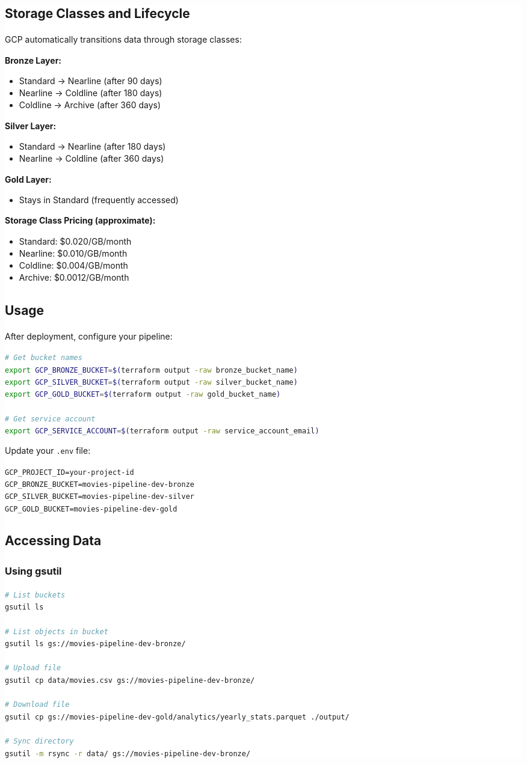 ## Storage Classes and Lifecycle

GCP automatically transitions data through storage classes:

**Bronze Layer:**
- Standard → Nearline (after 90 days)
- Nearline → Coldline (after 180 days)
- Coldline → Archive (after 360 days)

**Silver Layer:**
- Standard → Nearline (after 180 days)
- Nearline → Coldline (after 360 days)

**Gold Layer:**
- Stays in Standard (frequently accessed)

**Storage Class Pricing (approximate):**
- Standard: $0.020/GB/month
- Nearline: $0.010/GB/month
- Coldline: $0.004/GB/month
- Archive: $0.0012/GB/month

## Usage

After deployment, configure your pipeline:

```bash
# Get bucket names
export GCP_BRONZE_BUCKET=$(terraform output -raw bronze_bucket_name)
export GCP_SILVER_BUCKET=$(terraform output -raw silver_bucket_name)
export GCP_GOLD_BUCKET=$(terraform output -raw gold_bucket_name)

# Get service account
export GCP_SERVICE_ACCOUNT=$(terraform output -raw service_account_email)
```

Update your `.env` file:

```
GCP_PROJECT_ID=your-project-id
GCP_BRONZE_BUCKET=movies-pipeline-dev-bronze
GCP_SILVER_BUCKET=movies-pipeline-dev-silver
GCP_GOLD_BUCKET=movies-pipeline-dev-gold
```

## Accessing Data

### Using gsutil

```bash
# List buckets
gsutil ls

# List objects in bucket
gsutil ls gs://movies-pipeline-dev-bronze/

# Upload file
gsutil cp data/movies.csv gs://movies-pipeline-dev-bronze/

# Download file
gsutil cp gs://movies-pipeline-dev-gold/analytics/yearly_stats.parquet ./output/

# Sync directory
gsutil -m rsync -r data/ gs://movies-pipeline-dev-bronze/
```
